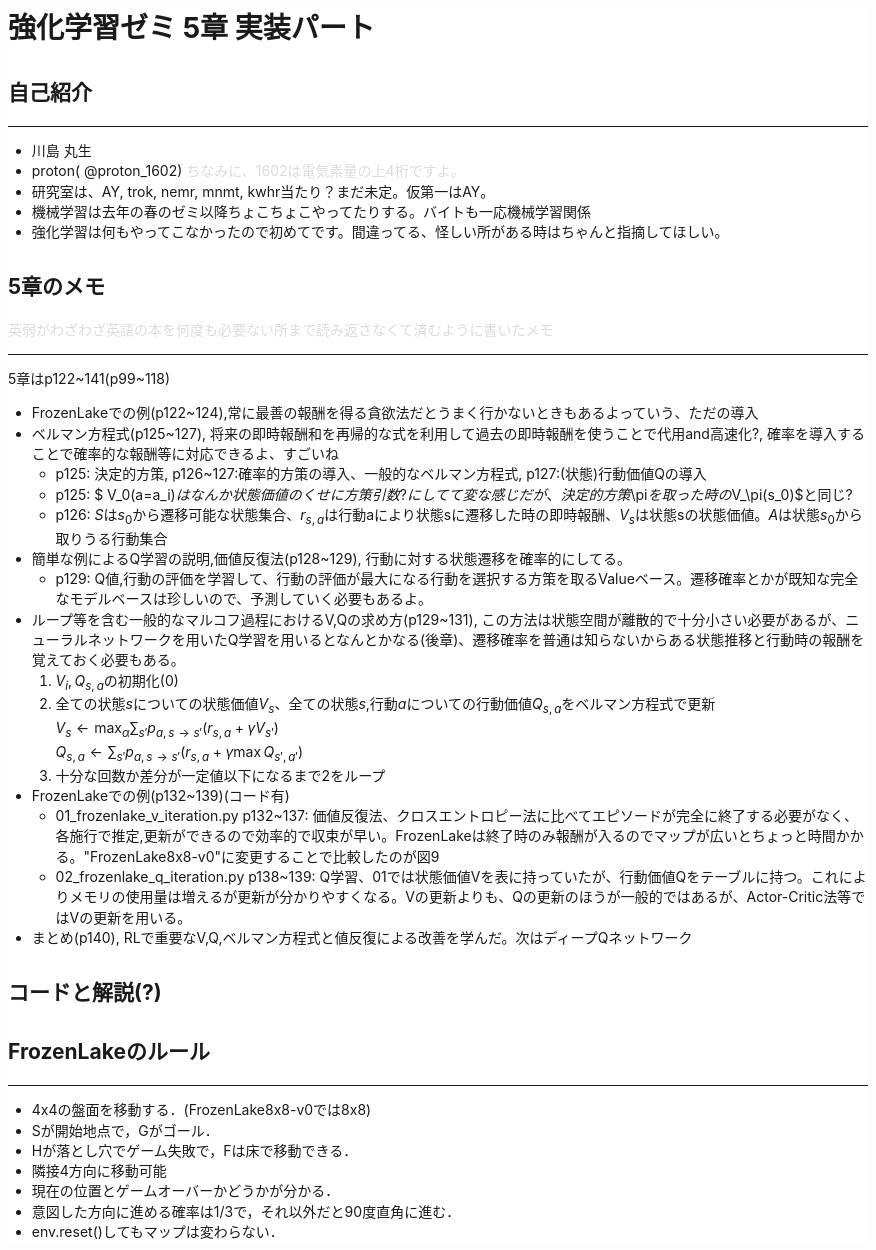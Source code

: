 
# 強化学習ゼミ 5章 実装パート

## 自己紹介
---
* 川島 丸生
* proton( @proton_1602) <font color="Gainsboro">ちなみに、1602は電気素量の上4桁ですよ。</font>
* 研究室は、AY, trok, nemr, mnmt, kwhr当たり？まだ未定。仮第一はAY。
* 機械学習は去年の春のゼミ以降ちょこちょこやってたりする。バイトも一応機械学習関係
* 強化学習は何もやってこなかったので初めてです。間違ってる、怪しい所がある時はちゃんと指摘してほしい。

## 5章のメモ
<font color="Gainsboro">英弱がわざわざ英語の本を何度も必要ない所まで読み返さなくて済むように書いたメモ</font>

***
5章はp122~141(p99~118)  
* FrozenLakeでの例(p122~124),常に最善の報酬を得る貪欲法だとうまく行かないときもあるよっていう、ただの導入
* ベルマン方程式(p125~127), 将来の即時報酬和を再帰的な式を利用して過去の即時報酬を使うことで代用and高速化?, 確率を導入することで確率的な報酬等に対応できるよ、すごいね  
    * p125: 決定的方策, p126~127:確率的方策の導入、一般的なベルマン方程式, p127:(状態)行動価値Qの導入
    * p125: $ V_0(a=a_i)$はなんか状態価値のくせに方策引数?にしてて変な感じだが、決定的方策$\pi$を取った時の$V_\pi(s_0)$と同じ?
    * p126: $S$は$s_0$から遷移可能な状態集合、$r_{s,a}$は行動aにより状態sに遷移した時の即時報酬、$V_s$は状態sの状態価値。$A$は状態$s_0$から取りうる行動集合  
* 簡単な例によるQ学習の説明,価値反復法(p128~129), 行動に対する状態遷移を確率的にしてる。
    * p129: Q値,行動の評価を学習して、行動の評価が最大になる行動を選択する方策を取るValueベース。遷移確率とかが既知な完全なモデルベースは珍しいので、予測していく必要もあるよ。
* ループ等を含む一般的なマルコフ過程におけるV,Qの求め方(p129~131), この方法は状態空間が離散的で十分小さい必要があるが、ニューラルネットワークを用いたQ学習を用いるとなんとかなる(後章)、遷移確率を普通は知らないからある状態推移と行動時の報酬を覚えておく必要もある。
    1. $V_i, Q_{s,a}$の初期化(0)
    2. 全ての状態$s$についての状態価値$V_s$、全ての状態$s$,行動$a$についての行動価値$Q_{s,a}$をベルマン方程式で更新  
    $V_s \leftarrow \max_\alpha \sum_{s'}p_{a,s\rightarrow s'}(r_{s,a}+\gamma V_{s'})$  
    $Q_{s,a} \leftarrow \sum_{s'}p_{a,s\rightarrow s'}(r_{s,a}+\gamma \max Q_{s',a'})$
    3. 十分な回数か差分が一定値以下になるまで2をループ 
* FrozenLakeでの例(p132~139)(コード有)
    * 01_frozenlake_v_iteration.py p132~137: 価値反復法、クロスエントロピー法に比べてエピソードが完全に終了する必要がなく、各施行で推定,更新ができるので効率的で収束が早い。FrozenLakeは終了時のみ報酬が入るのでマップが広いとちょっと時間かかる。"FrozenLake8x8-v0"に変更することで比較したのが図9
    * 02_frozenlake_q_iteration.py p138~139: Q学習、01では状態価値Vを表に持っていたが、行動価値Qをテーブルに持つ。これによりメモリの使用量は増えるが更新が分かりやすくなる。Vの更新よりも、Qの更新のほうが一般的ではあるが、Actor-Critic法等ではVの更新を用いる。
* まとめ(p140), RLで重要なV,Q,ベルマン方程式と値反復による改善を学んだ。次はディープQネットワーク

## コードと解説(?)

## FrozenLakeのルール
---
* 4x4の盤面を移動する．(FrozenLake8x8-v0では8x8)
* Sが開始地点で，Gがゴール．
* Hが落とし穴でゲーム失敗で，Fは床で移動できる．
* 隣接4方向に移動可能
* 現在の位置とゲームオーバーかどうかが分かる．
* 意図した方向に進める確率は1/3で，それ以外だと90度直角に進む．
* env.reset()してもマップは変わらない．
